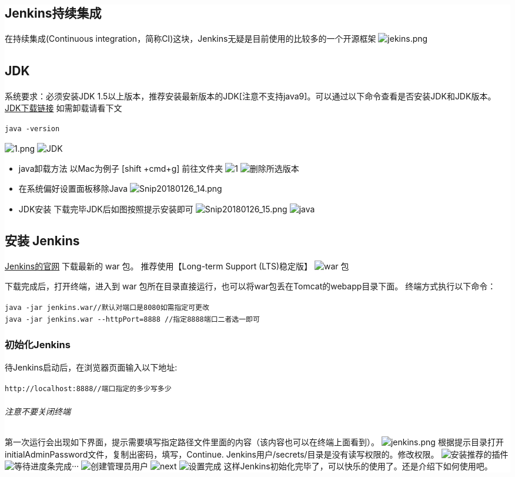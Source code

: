 Jenkins持续集成
---
在持续集成(Continuous integration，简称CI)这块，Jenkins无疑是目前使用的比较多的一个开源框架
![jekins.png](http://upload-images.jianshu.io/upload_images/1345654-b9d82620a9ab4d03.png?imageMogr2/auto-orient/strip%7CimageView2/2/w/1240)

## JDK
系统要求：必须安装JDK 1.5以上版本，推荐安装最新版本的JDK[注意不支持java9]。可以通过以下命令查看是否安装JDK和JDK版本。[JDK下载链接](http://www.oracle.com/technetwork/java/javase/downloads/jdk8-downloads-2133151.html)
如需卸载请看下文
```
java -version
````
![1.png](http://upload-images.jianshu.io/upload_images/1345654-00b424df522b5405.png?imageMogr2/auto-orient/strip%7CimageView2/2/w/1240)
![JDK](http://upload-images.jianshu.io/upload_images/1345654-2b87c68021de9331.png?imageMogr2/auto-orient/strip%7CimageView2/2/w/1240)

- java卸载方法 以Mac为例子  [shift +cmd+g] 前往文件夹
![1](http://upload-images.jianshu.io/upload_images/1345654-f1cbeba8c78f6c55.png?imageMogr2/auto-orient/strip%7CimageView2/2/w/1240)
![删除所选版本](http://upload-images.jianshu.io/upload_images/1345654-a70b56e82969824c.png?imageMogr2/auto-orient/strip%7CimageView2/2/w/1240)

- 在系统偏好设置面板移除Java
![Snip20180126_14.png](http://upload-images.jianshu.io/upload_images/1345654-6886f25ffc4c4ae5.png?imageMogr2/auto-orient/strip%7CimageView2/2/w/1240)
- JDK安装
下载完毕JDK后如图按照提示安装即可
![Snip20180126_15.png](http://upload-images.jianshu.io/upload_images/1345654-a80a08d94e19b611.png?imageMogr2/auto-orient/strip%7CimageView2/2/w/1240)
![java](http://upload-images.jianshu.io/upload_images/1345654-e7ebab1e0d25c6b4.png?imageMogr2/auto-orient/strip%7CimageView2/2/w/1240)

## 安装 Jenkins
[Jenkins的官网](https://jenkins.io/download/) 下载最新的 war 包。
推荐使用【Long-term Support (LTS)稳定版】
![war 包](http://upload-images.jianshu.io/upload_images/1345654-205cf583f4e0f8fd.png?imageMogr2/auto-orient/strip%7CimageView2/2/w/1240)

下载完成后，打开终端，进入到 war 包所在目录直接运行，也可以将war包丢在Tomcat的webapp目录下面。
终端方式执行以下命令：
```
java -jar jenkins.war//默认对端口是8080如需指定可更改
java -jar jenkins.war --httpPort=8888 //指定8888端口二者选一即可
```
### 初始化Jenkins

待Jenkins启动后，在浏览器页面输入以下地址:
```
http://localhost:8888//端口指定的多少写多少
```
###### 注意不要关闭终端

第一次运行会出现如下界面，提示需要填写指定路径文件里面的内容（该内容也可以在终端上面看到）。
![jenkins.png](http://upload-images.jianshu.io/upload_images/1345654-54df9f23ba433e42.png?imageMogr2/auto-orient/strip%7CimageView2/2/w/1240)
根据提示目录打开initialAdminPassword文件，复制出密码，填写，Continue.
Jenkins用户/secrets/目录是没有读写权限的。修改权限。
![安装推荐的插件](http://upload-images.jianshu.io/upload_images/1345654-ef5e8f552225dad2.png?imageMogr2/auto-orient/strip%7CimageView2/2/w/1240)
![ 等待进度条完成··· ](http://upload-images.jianshu.io/upload_images/1345654-9c1d41eac60b5e0c.png?imageMogr2/auto-orient/strip%7CimageView2/2/w/1240)
![ 创建管理员用户](http://upload-images.jianshu.io/upload_images/1345654-3292adf25eecf324.png?imageMogr2/auto-orient/strip%7CimageView2/2/w/1240)
![next](http://upload-images.jianshu.io/upload_images/1345654-0a7995618d991c70.png?imageMogr2/auto-orient/strip%7CimageView2/2/w/1240)
![设置完成](http://upload-images.jianshu.io/upload_images/1345654-e4dd895f2f668feb.png?imageMogr2/auto-orient/strip%7CimageView2/2/w/1240)
这样Jenkins初始化完毕了，可以快乐的使用了。还是介绍下如何使用吧。
